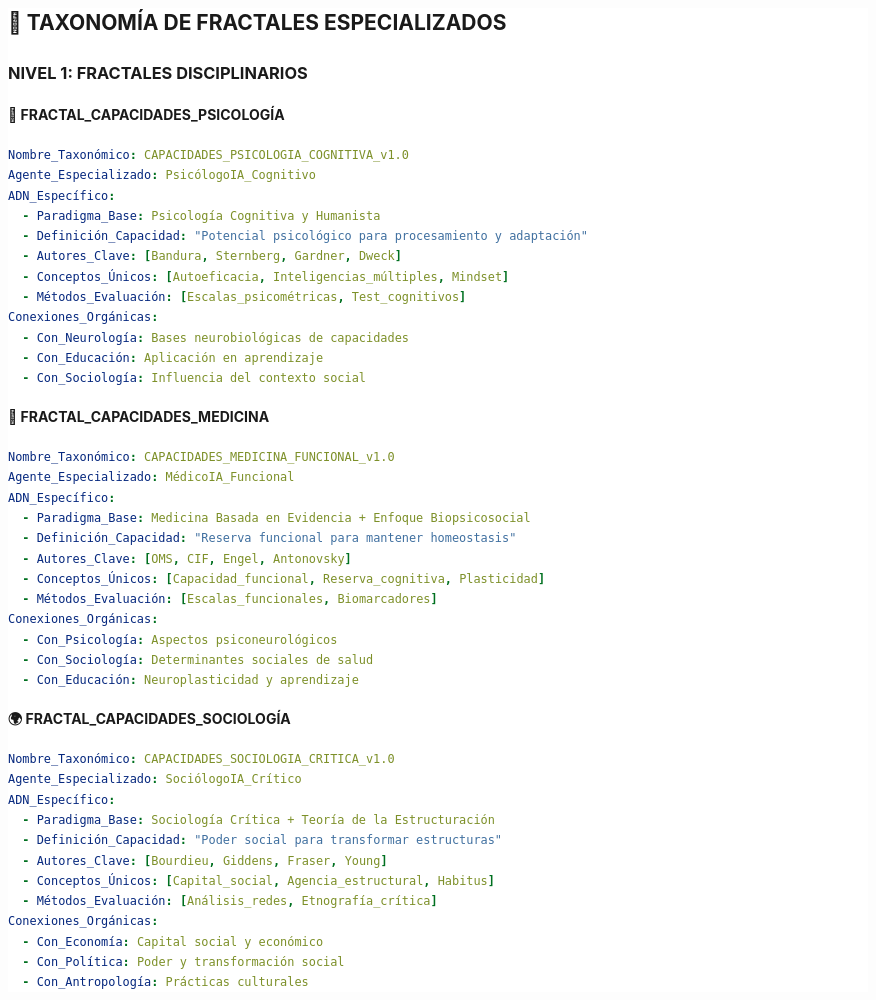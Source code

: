 
## 🔬 **TAXONOMÍA DE FRACTALES ESPECIALIZADOS**

### **NIVEL 1: FRACTALES DISCIPLINARIOS**

#### **🧠 FRACTAL_CAPACIDADES_PSICOLOGÍA**
```yaml
Nombre_Taxonómico: CAPACIDADES_PSICOLOGIA_COGNITIVA_v1.0
Agente_Especializado: PsicólogoIA_Cognitivo
ADN_Específico:
  - Paradigma_Base: Psicología Cognitiva y Humanista
  - Definición_Capacidad: "Potencial psicológico para procesamiento y adaptación"
  - Autores_Clave: [Bandura, Sternberg, Gardner, Dweck]
  - Conceptos_Únicos: [Autoeficacia, Inteligencias_múltiples, Mindset]
  - Métodos_Evaluación: [Escalas_psicométricas, Test_cognitivos]
Conexiones_Orgánicas:
  - Con_Neurología: Bases neurobiológicas de capacidades
  - Con_Educación: Aplicación en aprendizaje
  - Con_Sociología: Influencia del contexto social
```

#### **🧬 FRACTAL_CAPACIDADES_MEDICINA**
```yaml
Nombre_Taxonómico: CAPACIDADES_MEDICINA_FUNCIONAL_v1.0
Agente_Especializado: MédicoIA_Funcional
ADN_Específico:
  - Paradigma_Base: Medicina Basada en Evidencia + Enfoque Biopsicosocial
  - Definición_Capacidad: "Reserva funcional para mantener homeostasis"
  - Autores_Clave: [OMS, CIF, Engel, Antonovsky]
  - Conceptos_Únicos: [Capacidad_funcional, Reserva_cognitiva, Plasticidad]
  - Métodos_Evaluación: [Escalas_funcionales, Biomarcadores]
Conexiones_Orgánicas:
  - Con_Psicología: Aspectos psiconeurológicos
  - Con_Sociología: Determinantes sociales de salud
  - Con_Educación: Neuroplasticidad y aprendizaje
```

#### **🌍 FRACTAL_CAPACIDADES_SOCIOLOGÍA**
```yaml
Nombre_Taxonómico: CAPACIDADES_SOCIOLOGIA_CRITICA_v1.0
Agente_Especializado: SociólogoIA_Crítico
ADN_Específico:
  - Paradigma_Base: Sociología Crítica + Teoría de la Estructuración
  - Definición_Capacidad: "Poder social para transformar estructuras"
  - Autores_Clave: [Bourdieu, Giddens, Fraser, Young]
  - Conceptos_Únicos: [Capital_social, Agencia_estructural, Habitus]
  - Métodos_Evaluación: [Análisis_redes, Etnografía_crítica]
Conexiones_Orgánicas:
  - Con_Economía: Capital social y económico
  - Con_Política: Poder y transformación social
  - Con_Antropología: Prácticas culturales
```
